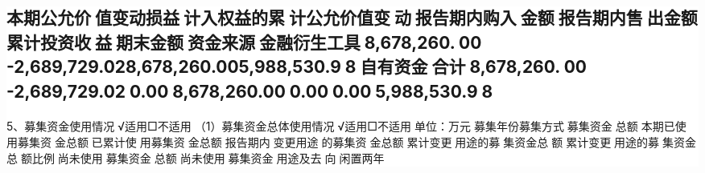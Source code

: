 本期公允价
值变动损益
计入权益的累
计公允价值变
动
报告期内购入
金额
报告期内售
出金额
累计投资收
益
期末金额
资金来源
金融衍生工具
8,678,260.
00
-2,689,729.028,678,260.005,988,530.9
8
自有资金
合计
8,678,260.
00
-2,689,729.02
0.00
8,678,260.00
0.00
0.00
5,988,530.9
8
--
5、募集资金使用情况
√适用□不适用
（1）募集资金总体使用情况
√适用□不适用
单位：万元
募集年份募集方式
募集资金
总额
本期已使
用募集资
金总额
已累计使
用募集资
金总额
报告期内
变更用途
的募集资
金总额
累计变更
用途的募
集资金总
额
累计变更
用途的募
集资金总
额比例
尚未使用
募集资金
总额
尚未使用
募集资金
用途及去
向
闲置两年